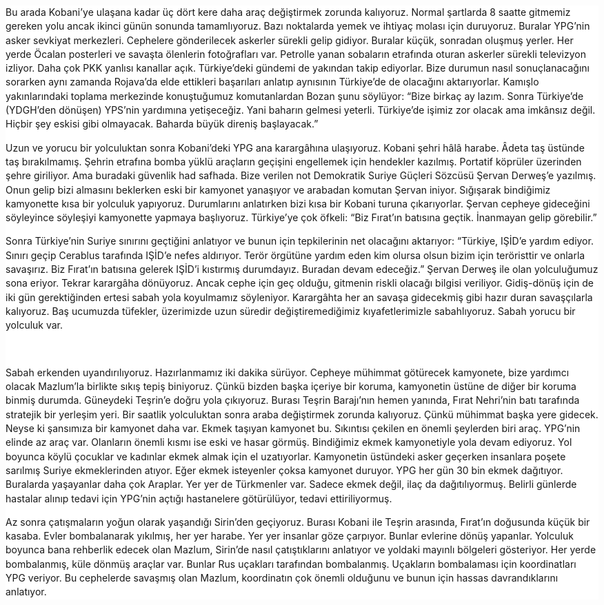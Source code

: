   Bu arada Kobani’ye ulaşana kadar üç dört kere daha araç değiştirmek zorunda kalıyoruz. Normal şartlarda 8 saatte gitmemiz gereken yolu ancak ikinci günün sonunda tamamlıyoruz. Bazı noktalarda yemek ve ihtiyaç molası için duruyoruz. Buralar YPG’nin asker sevkiyat merkezleri. Cephelere gönderilecek askerler sürekli gelip gidiyor. Buralar küçük, sonradan oluşmuş yerler. Her yerde Öcalan posterleri ve savaşta ölenlerin fotoğrafları var. Petrolle yanan sobaların etrafında oturan askerler sürekli televizyon izliyor. Daha çok PKK yanlısı kanallar açık. Türkiye’deki gündemi de yakından takip ediyorlar. Bize durumun nasıl sonuçlanacağını sorarken aynı zamanda Rojava’da elde ettikleri başarıları anlatıp aynısının Türkiye’de de olacağını aktarıyorlar. Kamışlo yakınlarındaki toplama merkezinde konuştuğumuz komutanlardan Bozan şunu söylüyor: “Bize birkaç ay lazım. Sonra Türkiye’de (YDGH’den dönüşen) YPS’nin yardımına yetişeceğiz. Yani baharın gelmesi yeterli. Türkiye’de işimiz zor olacak ama imkânsız değil. Hiçbir şey eskisi gibi olmayacak. Baharda büyük direniş başlayacak.”
 </p>
 <p>
  Uzun ve yorucu bir yolculuktan sonra Kobani’deki YPG ana karargâhına ulaşıyoruz. Kobani şehri hâlâ harabe. Âdeta taş üstünde taş bırakılmamış. Şehrin etrafına bomba yüklü araçların geçişini engellemek için hendekler kazılmış. Portatif köprüler üzerinden şehre giriliyor. Ama buradaki güvenlik had safhada. Bize verilen not Demokratik Suriye Güçleri Sözcüsü Şervan Derweş’e yazılmış. Onun gelip bizi almasını beklerken eski bir kamyonet yanaşıyor ve arabadan komutan Şervan iniyor. Sığışarak bindiğimiz kamyonette kısa bir yolculuk yapıyoruz. Durumlarını anlatırken bizi kısa bir Kobani turuna çıkarıyorlar. Şervan cepheye gideceğini söyleyince söyleşiyi kamyonette yapmaya başlıyoruz. Türkiye’ye çok öfkeli: “Biz Fırat’ın batısına geçtik. İnanmayan gelip görebilir.”
 </p>
 <p>
  Sonra Türkiye’nin Suriye sınırını geçtiğini anlatıyor ve bunun için tepkilerinin net olacağını aktarıyor: “Türkiye, IŞİD’e yardım ediyor. Sınırı geçip Cerablus tarafında IŞİD’e nefes aldırıyor. Terör örgütüne yardım eden kim olursa olsun bizim için teröristtir ve onlarla savaşırız. Biz Fırat’ın batısına gelerek IŞİD’i kıstırmış durumdayız. Buradan devam edeceğiz.” Şervan Derweş ile olan yolculuğumuz sona eriyor. Tekrar karargâha dönüyoruz. Ancak cephe için geç olduğu, gitmenin riskli olacağı bilgisi veriliyor. Gidiş-dönüş için de iki gün gerektiğinden ertesi sabah yola koyulmamız söyleniyor. Karargâhta her an savaşa gidecekmiş gibi hazır duran savaşçılarla kalıyoruz. Baş ucumuzda tüfekler, üzerimizde uzun süredir değiştiremediğimiz kıyafetlerimizle sabahlıyoruz. Sabah yorucu bir yolculuk var.
 </p>
 <p>
  <img alt="" src="http://web.archive.org/web/20160215014459im_/http://medya.aksiyon.com.tr//aksiyon/2016/02/02/574924.jpg "/>
 </p>
 <p>
  Sabah erkenden uyandırılıyoruz. Hazırlanmamız iki dakika sürüyor. Cepheye mühimmat götürecek kamyonete, bize yardımcı olacak Mazlum’la birlikte sıkış tepiş biniyoruz. Çünkü bizden başka içeriye bir koruma, kamyonetin üstüne de diğer bir koruma binmiş durumda. Güneydeki Teşrin’e doğru yola çıkıyoruz. Burası Teşrin Barajı’nın hemen yanında, Fırat Nehri’nin batı tarafında stratejik bir yerleşim yeri. Bir saatlik yolculuktan sonra araba değiştirmek zorunda kalıyoruz. Çünkü mühimmat başka yere gidecek. Neyse ki şansımıza bir kamyonet daha var. Ekmek taşıyan kamyonet bu. Sıkıntısı çekilen en önemli şeylerden biri araç. YPG’nin elinde az araç var. Olanların önemli kısmı ise eski ve hasar görmüş. Bindiğimiz ekmek kamyonetiyle yola devam ediyoruz. Yol boyunca köylü çocuklar ve kadınlar ekmek almak için el uzatıyorlar. Kamyonetin üstündeki asker geçerken insanlara poşete sarılmış Suriye ekmeklerinden atıyor. Eğer ekmek isteyenler çoksa kamyonet duruyor. YPG her gün 30 bin ekmek dağıtıyor. Buralarda yaşayanlar daha çok Araplar. Yer yer de Türkmenler var. Sadece ekmek değil, ilaç da dağıtılıyormuş. Belirli günlerde hastalar alınıp tedavi için YPG’nin açtığı hastanelere götürülüyor, tedavi ettiriliyormuş.
 </p>
 <p>
  Az sonra çatışmaların yoğun olarak yaşandığı Sirin’den geçiyoruz. Burası Kobani ile Teşrin arasında, Fırat’ın doğusunda küçük bir kasaba. Evler bombalanarak yıkılmış, her yer harabe. Yer yer insanlar göze çarpıyor. Bunlar evlerine dönüş yapanlar. Yolculuk boyunca bana rehberlik edecek olan Mazlum, Sirin’de nasıl çatıştıklarını anlatıyor ve yoldaki mayınlı bölgeleri gösteriyor. Her yerde bombalanmış, küle dönmüş araçlar var. Bunlar Rus uçakları tarafından bombalanmış. Uçakların bombalaması için koordinatları YPG veriyor. Bu cephelerde savaşmış olan Mazlum, koordinatın çok önemli olduğunu ve bunun için hassas davrandıklarını anlatıyor.
 </p>
 <p>